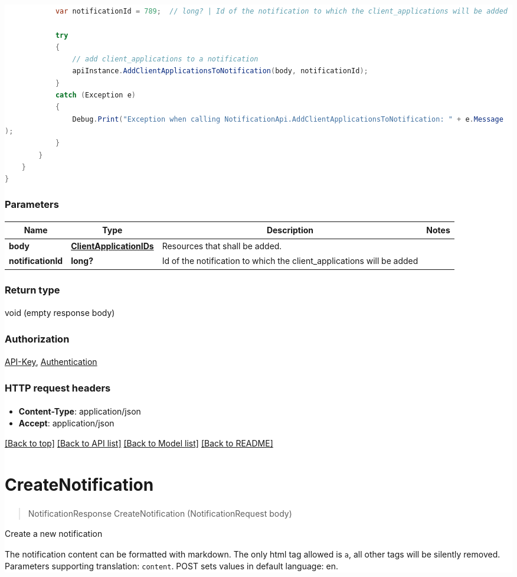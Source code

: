 ```csharp
            var notificationId = 789;  // long? | Id of the notification to which the client_applications will be added

            try
            {
                // add client_applications to a notification
                apiInstance.AddClientApplicationsToNotification(body, notificationId);
            }
            catch (Exception e)
            {
                Debug.Print("Exception when calling NotificationApi.AddClientApplicationsToNotification: " + e.Message );
            }
        }
    }
}
```

### Parameters

Name | Type | Description  | Notes
------------- | ------------- | ------------- | -------------
 **body** | [**ClientApplicationIDs**](ClientApplicationIDs.md)| Resources that shall be added. | 
 **notificationId** | **long?**| Id of the notification to which the client_applications will be added | 

### Return type

void (empty response body)

### Authorization

[API-Key](../README.md#API-Key), [Authentication](../README.md#Authentication)

### HTTP request headers

 - **Content-Type**: application/json
 - **Accept**: application/json

[[Back to top]](#) [[Back to API list]](../README.md#documentation-for-api-endpoints) [[Back to Model list]](../README.md#documentation-for-models) [[Back to README]](../README.md)
<a name="createnotification"></a>
# **CreateNotification**
> NotificationResponse CreateNotification (NotificationRequest body)

Create a new notification

The notification content can be formatted with markdown. The only html tag allowed is ```a```, all other tags will be silently removed. Parameters supporting translation: ```content```. POST sets values in default language: en.
